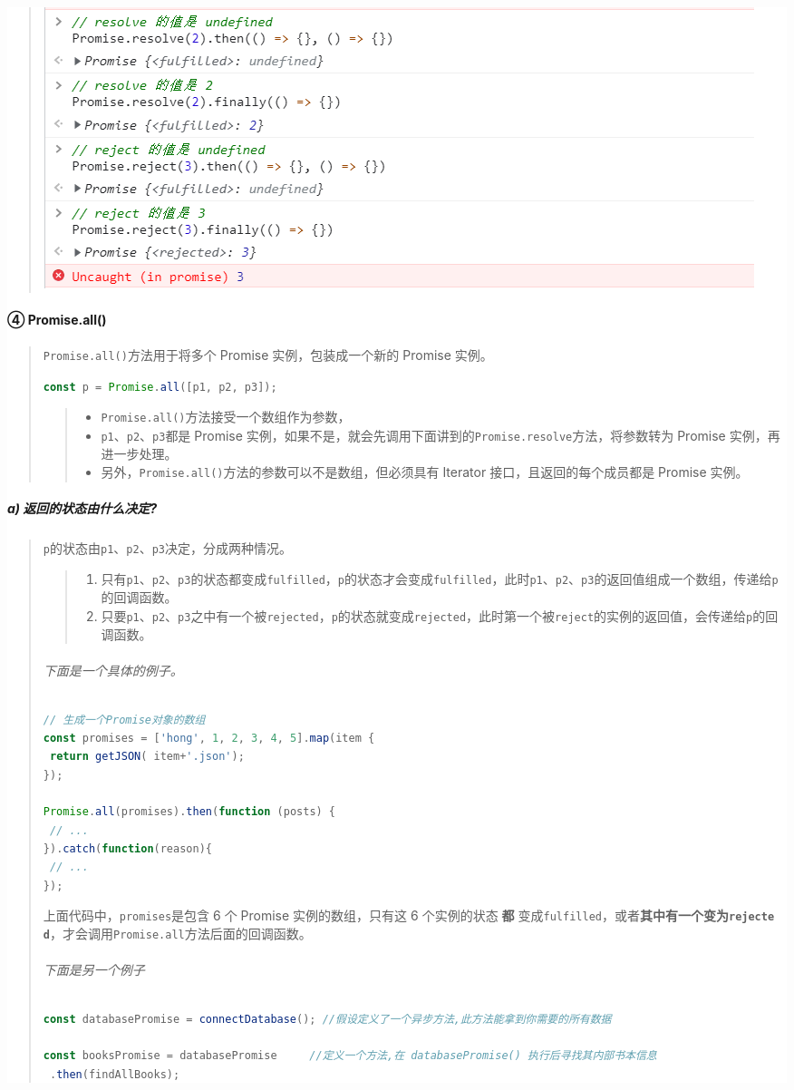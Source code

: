 >![image-20210927135255264](A_Promise系统学习笔记中的图片/image-20210927135255264.png) 

#### ④ Promise.all()

>`Promise.all()`方法用于将多个 Promise 实例，包装成一个新的 Promise 实例。
>
>```javascript
>const p = Promise.all([p1, p2, p3]);
>```
>
>>* `Promise.all()`方法接受一个数组作为参数，
>>* `p1`、`p2`、`p3`都是 Promise 实例，如果不是，就会先调用下面讲到的`Promise.resolve`方法，将参数转为 Promise 实例，再进一步处理。
>>* 另外，`Promise.all()`方法的参数可以不是数组，但必须具有 Iterator 接口，且返回的每个成员都是 Promise 实例。

##### a) 返回的状态由什么决定?

>`p`的状态由`p1`、`p2`、`p3`决定，分成两种情况。
>
>>1. 只有`p1`、`p2`、`p3`的状态都变成`fulfilled`，`p`的状态才会变成`fulfilled`，此时`p1`、`p2`、`p3`的返回值组成一个数组，传递给`p`的回调函数。
>>2. 只要`p1`、`p2`、`p3`之中有一个被`rejected`，`p`的状态就变成`rejected`，此时第一个被`reject`的实例的返回值，会传递给`p`的回调函数。
>
>###### 下面是一个具体的例子。
>
>```javascript
>// 生成一个Promise对象的数组
>const promises = ['hong', 1, 2, 3, 4, 5].map(item {
>  return getJSON( item+'.json');
>});
>
>Promise.all(promises).then(function (posts) {
>  // ...
>}).catch(function(reason){
>  // ...
>});
>```
>
>上面代码中，`promises`是包含 6 个 Promise 实例的数组，只有这 6 个实例的状态 **都** 变成`fulfilled`，或者**其中有一个变为`rejected`**，才会调用`Promise.all`方法后面的回调函数。
>
>###### 下面是另一个例子
>
>```javascript
>const databasePromise = connectDatabase(); //假设定义了一个异步方法,此方法能拿到你需要的所有数据
>
>const booksPromise = databasePromise     //定义一个方法,在 databasePromise() 执行后寻找其内部书本信息
>  .then(findAllBooks);
>